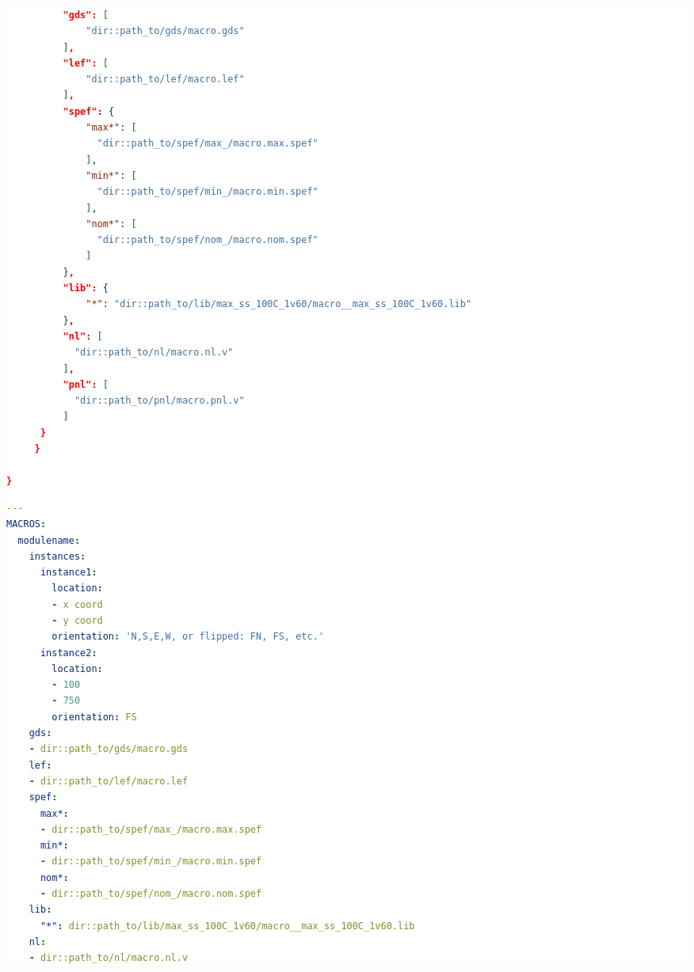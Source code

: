 ```Json
          "gds": [
              "dir::path_to/gds/macro.gds"
          ],
          "lef": [
              "dir::path_to/lef/macro.lef"
          ],
          "spef": {
              "max*": [
                "dir::path_to/spef/max_/macro.max.spef"
              ],
              "min*": [
                "dir::path_to/spef/min_/macro.min.spef"
              ],
              "nom*": [
                "dir::path_to/spef/nom_/macro.nom.spef"
              ]
          },
          "lib": {
              "*": "dir::path_to/lib/max_ss_100C_1v60/macro__max_ss_100C_1v60.lib"
          },
          "nl": [
            "dir::path_to/nl/macro.nl.v"
          ],
          "pnl": [
            "dir::path_to/pnl/macro.pnl.v"
          ]
      }
     }
  
}
```

</td><td>

```Yaml
---
MACROS:
  modulename:
    instances:
      instance1:
        location:
        - x coord
        - y coord
        orientation: 'N,S,E,W, or flipped: FN, FS, etc.'
      instance2:
        location:
        - 100
        - 750
        orientation: FS
    gds:
    - dir::path_to/gds/macro.gds
    lef:
    - dir::path_to/lef/macro.lef
    spef:
      max*:
      - dir::path_to/spef/max_/macro.max.spef
      min*:
      - dir::path_to/spef/min_/macro.min.spef
      nom*:
      - dir::path_to/spef/nom_/macro.nom.spef
    lib:
      "*": dir::path_to/lib/max_ss_100C_1v60/macro__max_ss_100C_1v60.lib
    nl:
    - dir::path_to/nl/macro.nl.v
```